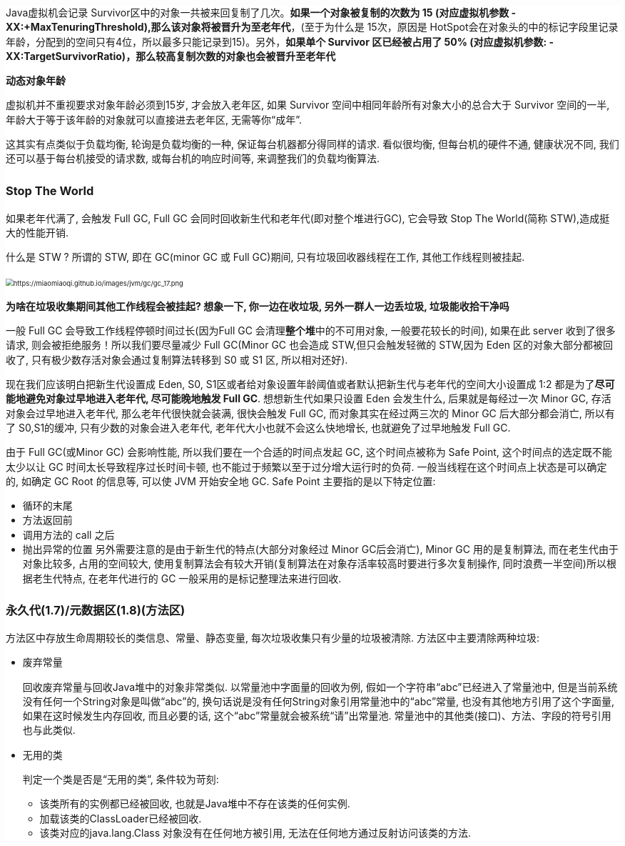 Java虚拟机会记录 Survivor区中的对象一共被来回复制了几次。**如果一个对象被复制的次数为 15 (对应虚拟机参数 -XX:+MaxTenuringThreshold),那么该对象将被晋升为至老年代**，(至于为什么是 15次，原因是 HotSpot会在对象头的中的标记字段里记录年龄，分配到的空间只有4位，所以最多只能记录到15)。另外，**如果单个 Survivor 区已经被占用了 50% (对应虚拟机参数: -XX:TargetSurvivorRatio)，那么较高复制次数的对象也会被晋升至老年代**



**动态对象年龄**

虚拟机并不重视要求对象年龄必须到15岁, 才会放入老年区, 如果 Survivor 空间中相同年龄所有对象大小的总合大于 Survivor 空间的一半, 年龄大于等于该年龄的对象就可以直接进去老年区, 无需等你“成年”. 

这其实有点类似于负载均衡, 轮询是负载均衡的一种, 保证每台机器都分得同样的请求. 看似很均衡, 但每台机的硬件不通, 健康状况不同, 我们还可以基于每台机接受的请求数, 或每台机的响应时间等, 来调整我们的负载均衡算法. 

### Stop The World

如果老年代满了, 会触发 Full GC, Full GC 会同时回收新生代和老年代(即对整个堆进行GC), 它会导致 Stop The World(简称 STW),造成挺大的性能开销. 

什么是 STW ? 所谓的 STW, 即在 GC(minor GC 或 Full GC)期间, 只有垃圾回收器线程在工作, 其他工作线程则被挂起. 

<img src="https://miaomiaoqi.github.io/images/jvm/gc/gc_17.png" alt="https://miaomiaoqi.github.io/images/jvm/gc/gc_17.png" style="zoom:67%;" />

**为啥在垃圾收集期间其他工作线程会被挂起? 想象一下, 你一边在收垃圾, 另外一群人一边丢垃圾, 垃圾能收拾干净吗**

一般 Full GC 会导致工作线程停顿时间过长(因为Full GC 会清理**整个堆**中的不可用对象, 一般要花较长的时间), 如果在此 server 收到了很多请求, 则会被拒绝服务！所以我们要尽量减少 Full GC(Minor GC 也会造成 STW,但只会触发轻微的 STW,因为 Eden 区的对象大部分都被回收了, 只有极少数存活对象会通过复制算法转移到 S0 或 S1 区, 所以相对还好). 

现在我们应该明白把新生代设置成 Eden, S0, S1区或者给对象设置年龄阈值或者默认把新生代与老年代的空间大小设置成 1:2 都是为了**尽可能地避免对象过早地进入老年代, 尽可能晚地触发 Full GC**. 想想新生代如果只设置 Eden 会发生什么, 后果就是每经过一次 Minor GC, 存活对象会过早地进入老年代, 那么老年代很快就会装满, 很快会触发 Full GC, 而对象其实在经过两三次的 Minor GC 后大部分都会消亡, 所以有了 S0,S1的缓冲, 只有少数的对象会进入老年代, 老年代大小也就不会这么快地增长, 也就避免了过早地触发 Full GC. 

由于 Full GC(或Minor GC) 会影响性能, 所以我们要在一个合适的时间点发起 GC, 这个时间点被称为 Safe Point, 这个时间点的选定既不能太少以让 GC 时间太长导致程序过长时间卡顿, 也不能过于频繁以至于过分增大运行时的负荷. 一般当线程在这个时间点上状态是可以确定的, 如确定 GC Root 的信息等, 可以使 JVM 开始安全地 GC. Safe Point 主要指的是以下特定位置: 

-   循环的末尾
-   方法返回前
-   调用方法的 call 之后
-   抛出异常的位置 另外需要注意的是由于新生代的特点(大部分对象经过 Minor GC后会消亡), Minor GC 用的是复制算法, 而在老生代由于对象比较多, 占用的空间较大, 使用复制算法会有较大开销(复制算法在对象存活率较高时要进行多次复制操作, 同时浪费一半空间)所以根据老生代特点, 在老年代进行的 GC 一般采用的是标记整理法来进行回收. 



### 永久代(1.7)/元数据区(1.8)(方法区)

方法区中存放生命周期较长的类信息、常量、静态变量, 每次垃圾收集只有少量的垃圾被清除. 方法区中主要清除两种垃圾: 

- 废弃常量

    回收废弃常量与回收Java堆中的对象非常类似. 以常量池中字面量的回收为例, 假如一个字符串“abc”已经进入了常量池中, 但是当前系统没有任何一个String对象是叫做“abc”的, 换句话说是没有任何String对象引用常量池中的“abc”常量, 也没有其他地方引用了这个字面量, 如果在这时候发生内存回收, 而且必要的话, 这个“abc”常量就会被系统“请”出常量池. 常量池中的其他类(接口)、方法、字段的符号引用也与此类似. 

- 无用的类

    判定一个类是否是“无用的类”, 条件较为苛刻: 

    - 该类所有的实例都已经被回收, 也就是Java堆中不存在该类的任何实例. 
    - 加载该类的ClassLoader已经被回收. 
    - 该类对应的java.lang.Class 对象没有在任何地方被引用, 无法在任何地方通过反射访问该类的方法. 
